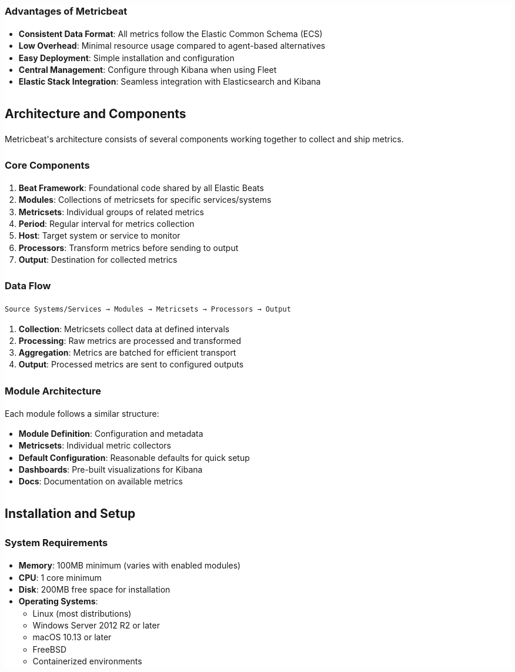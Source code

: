 ### Advantages of Metricbeat

- **Consistent Data Format**: All metrics follow the Elastic Common Schema (ECS)
- **Low Overhead**: Minimal resource usage compared to agent-based alternatives
- **Easy Deployment**: Simple installation and configuration
- **Central Management**: Configure through Kibana when using Fleet
- **Elastic Stack Integration**: Seamless integration with Elasticsearch and Kibana

## Architecture and Components

Metricbeat's architecture consists of several components working together to collect and ship metrics.

### Core Components

1. **Beat Framework**: Foundational code shared by all Elastic Beats
2. **Modules**: Collections of metricsets for specific services/systems
3. **Metricsets**: Individual groups of related metrics
4. **Period**: Regular interval for metrics collection
5. **Host**: Target system or service to monitor
6. **Processors**: Transform metrics before sending to output
7. **Output**: Destination for collected metrics

### Data Flow

```
Source Systems/Services → Modules → Metricsets → Processors → Output
```

1. **Collection**: Metricsets collect data at defined intervals
2. **Processing**: Raw metrics are processed and transformed
3. **Aggregation**: Metrics are batched for efficient transport
4. **Output**: Processed metrics are sent to configured outputs

### Module Architecture

Each module follows a similar structure:

- **Module Definition**: Configuration and metadata
- **Metricsets**: Individual metric collectors
- **Default Configuration**: Reasonable defaults for quick setup
- **Dashboards**: Pre-built visualizations for Kibana
- **Docs**: Documentation on available metrics

## Installation and Setup

### System Requirements

- **Memory**: 100MB minimum (varies with enabled modules)
- **CPU**: 1 core minimum
- **Disk**: 200MB free space for installation
- **Operating Systems**:
  - Linux (most distributions)
  - Windows Server 2012 R2 or later
  - macOS 10.13 or later
  - FreeBSD
  - Containerized environments
